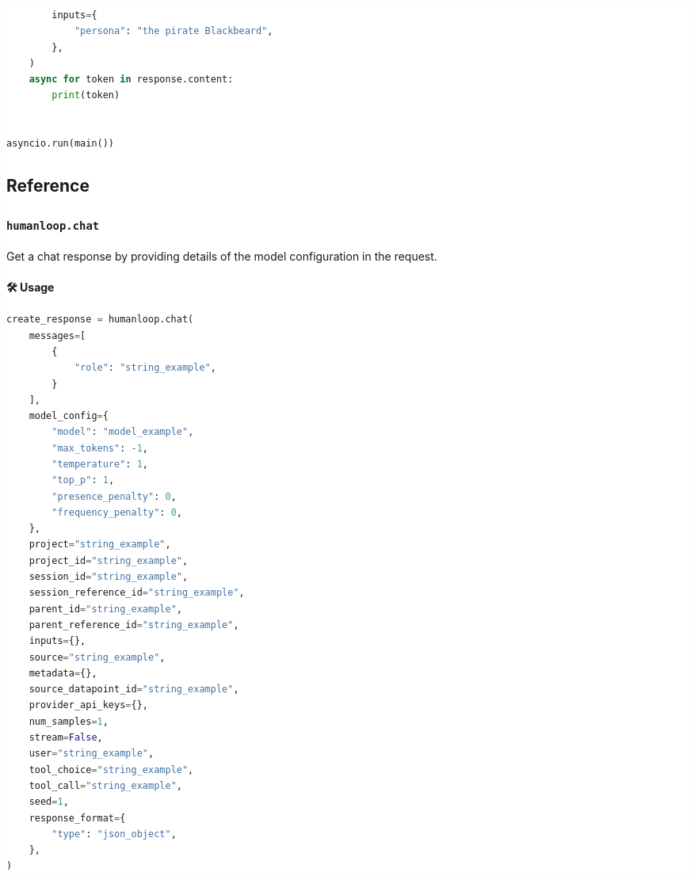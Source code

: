 ```python
        inputs={
            "persona": "the pirate Blackbeard",
        },
    )
    async for token in response.content:
        print(token)


asyncio.run(main())
```


## Reference<a id="reference"></a>
### `humanloop.chat`<a id="humanloopchat"></a>

Get a chat response by providing details of the model configuration in the request.

#### 🛠️ Usage<a id="🛠️-usage"></a>

```python
create_response = humanloop.chat(
    messages=[
        {
            "role": "string_example",
        }
    ],
    model_config={
        "model": "model_example",
        "max_tokens": -1,
        "temperature": 1,
        "top_p": 1,
        "presence_penalty": 0,
        "frequency_penalty": 0,
    },
    project="string_example",
    project_id="string_example",
    session_id="string_example",
    session_reference_id="string_example",
    parent_id="string_example",
    parent_reference_id="string_example",
    inputs={},
    source="string_example",
    metadata={},
    source_datapoint_id="string_example",
    provider_api_keys={},
    num_samples=1,
    stream=False,
    user="string_example",
    tool_choice="string_example",
    tool_call="string_example",
    seed=1,
    response_format={
        "type": "json_object",
    },
)
```
